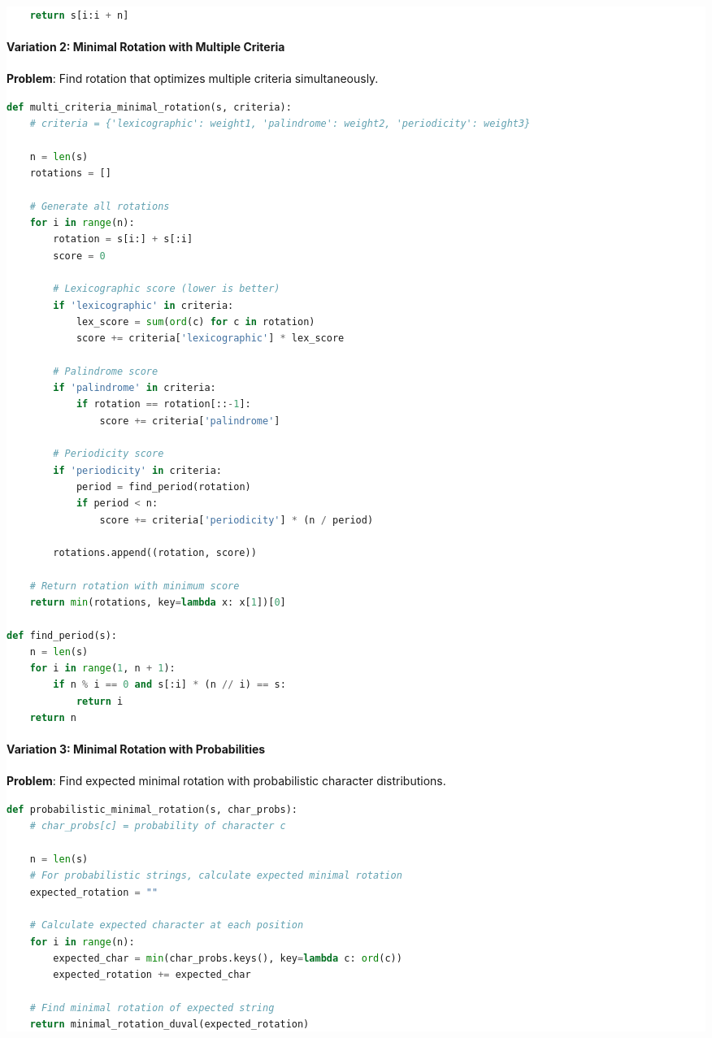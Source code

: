 ```python
    return s[i:i + n]
```

#### **Variation 2: Minimal Rotation with Multiple Criteria**
**Problem**: Find rotation that optimizes multiple criteria simultaneously.
```python
def multi_criteria_minimal_rotation(s, criteria):
    # criteria = {'lexicographic': weight1, 'palindrome': weight2, 'periodicity': weight3}
    
    n = len(s)
    rotations = []
    
    # Generate all rotations
    for i in range(n):
        rotation = s[i:] + s[:i]
        score = 0
        
        # Lexicographic score (lower is better)
        if 'lexicographic' in criteria:
            lex_score = sum(ord(c) for c in rotation)
            score += criteria['lexicographic'] * lex_score
        
        # Palindrome score
        if 'palindrome' in criteria:
            if rotation == rotation[::-1]:
                score += criteria['palindrome']
        
        # Periodicity score
        if 'periodicity' in criteria:
            period = find_period(rotation)
            if period < n:
                score += criteria['periodicity'] * (n / period)
        
        rotations.append((rotation, score))
    
    # Return rotation with minimum score
    return min(rotations, key=lambda x: x[1])[0]

def find_period(s):
    n = len(s)
    for i in range(1, n + 1):
        if n % i == 0 and s[:i] * (n // i) == s:
            return i
    return n
```

#### **Variation 3: Minimal Rotation with Probabilities**
**Problem**: Find expected minimal rotation with probabilistic character distributions.
```python
def probabilistic_minimal_rotation(s, char_probs):
    # char_probs[c] = probability of character c
    
    n = len(s)
    # For probabilistic strings, calculate expected minimal rotation
    expected_rotation = ""
    
    # Calculate expected character at each position
    for i in range(n):
        expected_char = min(char_probs.keys(), key=lambda c: ord(c))
        expected_rotation += expected_char
    
    # Find minimal rotation of expected string
    return minimal_rotation_duval(expected_rotation)
```
